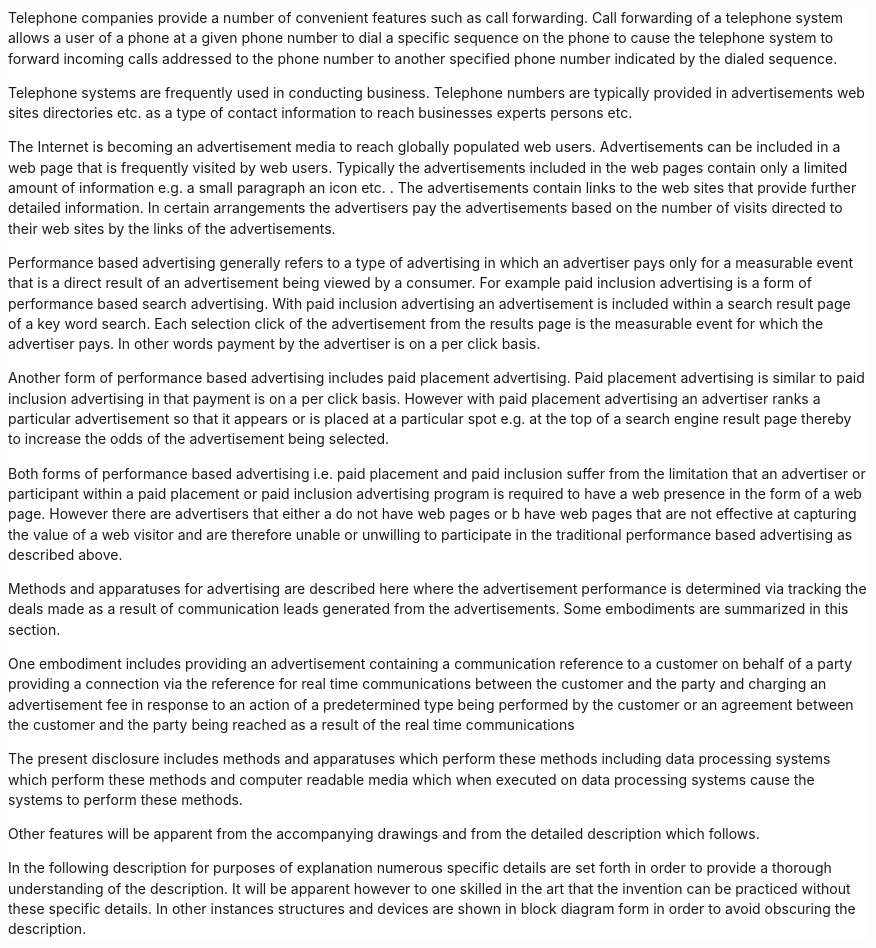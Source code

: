 Telephone companies provide a number of convenient features such as call forwarding. Call forwarding of a telephone system allows a user of a phone at a given phone number to dial a specific sequence on the phone to cause the telephone system to forward incoming calls addressed to the phone number to another specified phone number indicated by the dialed sequence.

Telephone systems are frequently used in conducting business. Telephone numbers are typically provided in advertisements web sites directories etc. as a type of contact information to reach businesses experts persons etc.

The Internet is becoming an advertisement media to reach globally populated web users. Advertisements can be included in a web page that is frequently visited by web users. Typically the advertisements included in the web pages contain only a limited amount of information e.g. a small paragraph an icon etc. . The advertisements contain links to the web sites that provide further detailed information. In certain arrangements the advertisers pay the advertisements based on the number of visits directed to their web sites by the links of the advertisements.

Performance based advertising generally refers to a type of advertising in which an advertiser pays only for a measurable event that is a direct result of an advertisement being viewed by a consumer. For example paid inclusion advertising is a form of performance based search advertising. With paid inclusion advertising an advertisement is included within a search result page of a key word search. Each selection click of the advertisement from the results page is the measurable event for which the advertiser pays. In other words payment by the advertiser is on a per click basis.

Another form of performance based advertising includes paid placement advertising. Paid placement advertising is similar to paid inclusion advertising in that payment is on a per click basis. However with paid placement advertising an advertiser ranks a particular advertisement so that it appears or is placed at a particular spot e.g. at the top of a search engine result page thereby to increase the odds of the advertisement being selected.

Both forms of performance based advertising i.e. paid placement and paid inclusion suffer from the limitation that an advertiser or participant within a paid placement or paid inclusion advertising program is required to have a web presence in the form of a web page. However there are advertisers that either a do not have web pages or b have web pages that are not effective at capturing the value of a web visitor and are therefore unable or unwilling to participate in the traditional performance based advertising as described above.

Methods and apparatuses for advertising are described here where the advertisement performance is determined via tracking the deals made as a result of communication leads generated from the advertisements. Some embodiments are summarized in this section.

One embodiment includes providing an advertisement containing a communication reference to a customer on behalf of a party providing a connection via the reference for real time communications between the customer and the party and charging an advertisement fee in response to an action of a predetermined type being performed by the customer or an agreement between the customer and the party being reached as a result of the real time communications

The present disclosure includes methods and apparatuses which perform these methods including data processing systems which perform these methods and computer readable media which when executed on data processing systems cause the systems to perform these methods.

Other features will be apparent from the accompanying drawings and from the detailed description which follows.

In the following description for purposes of explanation numerous specific details are set forth in order to provide a thorough understanding of the description. It will be apparent however to one skilled in the art that the invention can be practiced without these specific details. In other instances structures and devices are shown in block diagram form in order to avoid obscuring the description.
